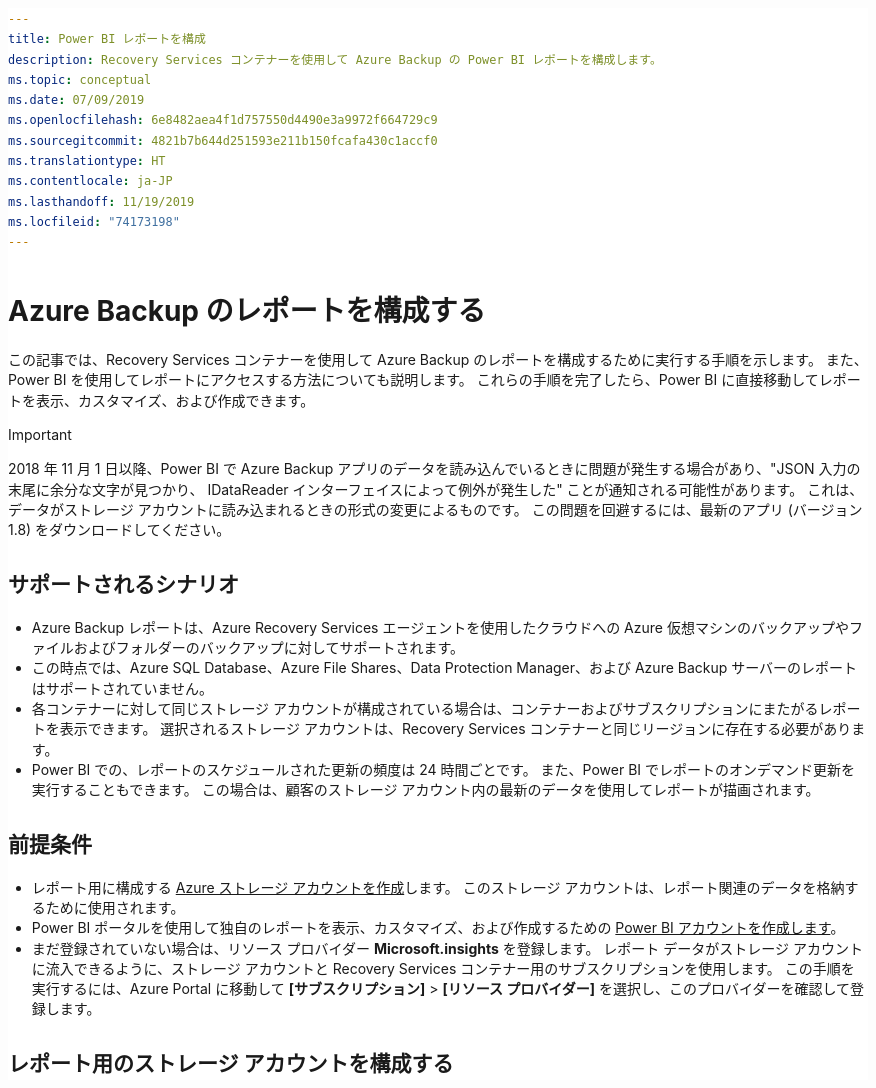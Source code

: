 ```yaml
---
title: Power BI レポートを構成
description: Recovery Services コンテナーを使用して Azure Backup の Power BI レポートを構成します。
ms.topic: conceptual
ms.date: 07/09/2019
ms.openlocfilehash: 6e8482aea4f1d757550d4490e3a9972f664729c9
ms.sourcegitcommit: 4821b7b644d251593e211b150fcafa430c1accf0
ms.translationtype: HT
ms.contentlocale: ja-JP
ms.lasthandoff: 11/19/2019
ms.locfileid: "74173198"
---
```

# <a name="configure-azure-backup-reports"></a>Azure Backup のレポートを構成する

この記事では、Recovery Services コンテナーを使用して Azure Backup のレポートを構成するために実行する手順を示します。 また、Power BI を使用してレポートにアクセスする方法についても説明します。 これらの手順を完了したら、Power BI に直接移動してレポートを表示、カスタマイズ、および作成できます。

> [!IMPORTANT]
> 2018 年 11 月 1 日以降、Power BI で Azure Backup アプリのデータを読み込んでいるときに問題が発生する場合があり、"JSON 入力の末尾に余分な文字が見つかり、 IDataReader インターフェイスによって例外が発生した" ことが通知される可能性があります。
これは、データがストレージ アカウントに読み込まれるときの形式の変更によるものです。
この問題を回避するには、最新のアプリ (バージョン 1.8) をダウンロードしてください。
>
>

## <a name="supported-scenarios"></a>サポートされるシナリオ

- Azure Backup レポートは、Azure Recovery Services エージェントを使用したクラウドへの Azure 仮想マシンのバックアップやファイルおよびフォルダーのバックアップに対してサポートされます。
- この時点では、Azure SQL Database、Azure File Shares、Data Protection Manager、および Azure Backup サーバーのレポートはサポートされていません。
- 各コンテナーに対して同じストレージ アカウントが構成されている場合は、コンテナーおよびサブスクリプションにまたがるレポートを表示できます。 選択されるストレージ アカウントは、Recovery Services コンテナーと同じリージョンに存在する必要があります。
- Power BI での、レポートのスケジュールされた更新の頻度は 24 時間ごとです。 また、Power BI でレポートのオンデマンド更新を実行することもできます。 この場合は、顧客のストレージ アカウント内の最新のデータを使用してレポートが描画されます。

## <a name="prerequisites"></a>前提条件

- レポート用に構成する [Azure ストレージ アカウントを作成](../storage/common/storage-quickstart-create-account.md)します。 このストレージ アカウントは、レポート関連のデータを格納するために使用されます。
- Power BI ポータルを使用して独自のレポートを表示、カスタマイズ、および作成するための [Power BI アカウントを作成します](https://powerbi.microsoft.com/landing/signin/)。
- まだ登録されていない場合は、リソース プロバイダー **Microsoft.insights** を登録します。 レポート データがストレージ アカウントに流入できるように、ストレージ アカウントと Recovery Services コンテナー用のサブスクリプションを使用します。 この手順を実行するには、Azure Portal に移動して **[サブスクリプション]**  >  **[リソース プロバイダー]** を選択し、このプロバイダーを確認して登録します。

## <a name="configure-storage-account-for-reports"></a>レポート用のストレージ アカウントを構成する
